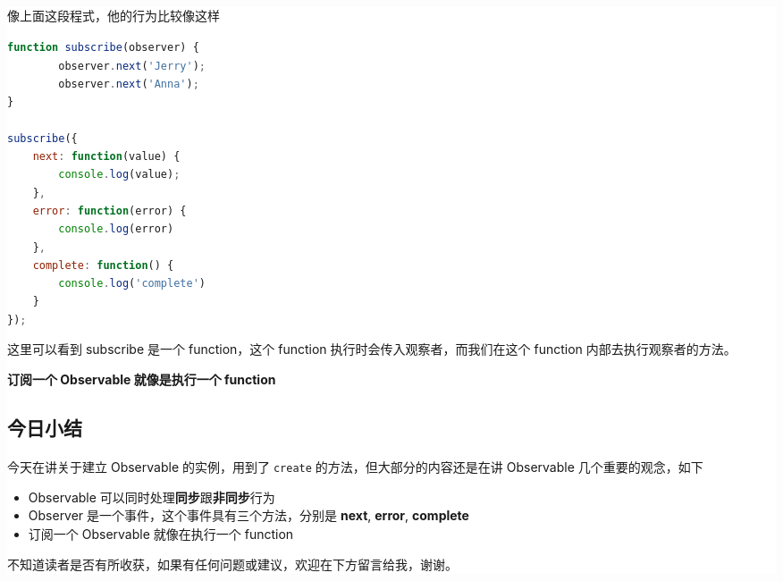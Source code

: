 像上面这段程式，他的行为比较像这样

```javascript
function subscribe(observer) {
        observer.next('Jerry');
        observer.next('Anna');
}

subscribe({
    next: function(value) {
        console.log(value);
    },
    error: function(error) {
        console.log(error)
    },
    complete: function() {
        console.log('complete')
    }
});
```

这里可以看到 subscribe 是一个 function，这个 function 执行时会传入观察者，而我们在这个 function 内部去执行观察者的方法。

**订阅一个 Observable 就像是执行一个 function**

## 今日小结

今天在讲关于建立 Observable 的实例，用到了 `create` 的方法，但大部分的内容还是在讲 Observable 几个重要的观念，如下

* Observable 可以同时处理**同步**跟**非同步**行为
* Observer 是一个事件，这个事件具有三个方法，分别是 **next**, **error**, **complete**
* 订阅一个 Observable 就像在执行一个 function

不知道读者是否有所收获，如果有任何问题或建议，欢迎在下方留言给我，谢谢。

